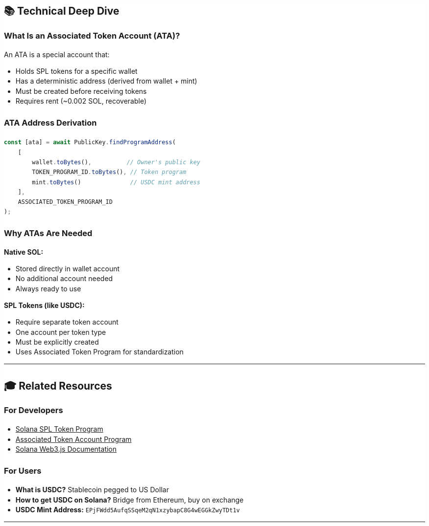 
## 📚 Technical Deep Dive

### What Is an Associated Token Account (ATA)?

An ATA is a special account that:
- Holds SPL tokens for a specific wallet
- Has a deterministic address (derived from wallet + mint)
- Must be created before receiving tokens
- Requires rent (~0.002 SOL, recoverable)

### ATA Address Derivation

```javascript
const [ata] = await PublicKey.findProgramAddress(
    [
        wallet.toBytes(),          // Owner's public key
        TOKEN_PROGRAM_ID.toBytes(), // Token program
        mint.toBytes()              // USDC mint address
    ],
    ASSOCIATED_TOKEN_PROGRAM_ID
);
```

### Why ATAs Are Needed

**Native SOL:**
- Stored directly in wallet account
- No additional account needed
- Always ready to use

**SPL Tokens (like USDC):**
- Require separate token account
- One account per token type
- Must be explicitly created
- Uses Associated Token Program for standardization

---

## 🎓 Related Resources

### For Developers

- [Solana SPL Token Program](https://spl.solana.com/token)
- [Associated Token Account Program](https://spl.solana.com/associated-token-account)
- [Solana Web3.js Documentation](https://solana-labs.github.io/solana-web3.js/)

### For Users

- **What is USDC?** Stablecoin pegged to US Dollar
- **How to get USDC on Solana?** Bridge from Ethereum, buy on exchange
- **USDC Mint Address:** `EPjFWdd5AufqSSqeM2qN1xzybapC8G4wEGGkZwyTDt1v`

---